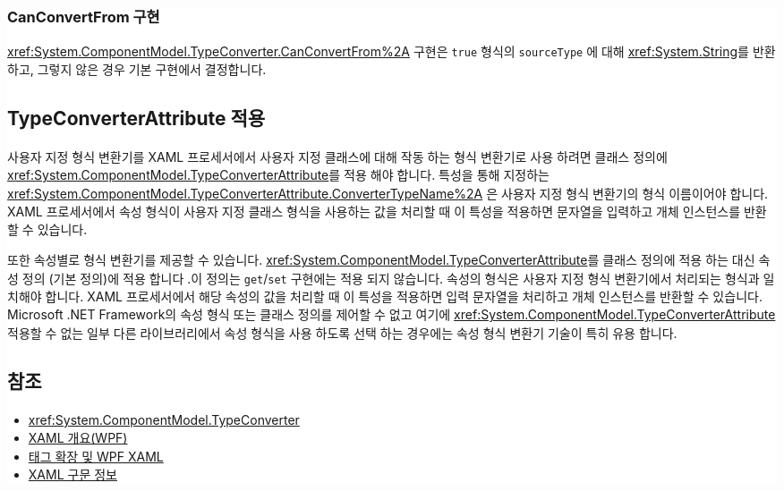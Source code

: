 ### <a name="implementing-canconvertfrom"></a>CanConvertFrom 구현  
 <xref:System.ComponentModel.TypeConverter.CanConvertFrom%2A> 구현은 `true` 형식의 `sourceType` 에 대해 <xref:System.String>를 반환하고, 그렇지 않은 경우 기본 구현에서 결정합니다.  
  
<a name="Applying_the_TypeConverterAttribute"></a>   
## <a name="applying-the-typeconverterattribute"></a>TypeConverterAttribute 적용  
 사용자 지정 형식 변환기를 XAML 프로세서에서 사용자 지정 클래스에 대해 작동 하는 형식 변환기로 사용 하려면 클래스 정의에 <xref:System.ComponentModel.TypeConverterAttribute>를 적용 해야 합니다. 특성을 통해 지정하는 <xref:System.ComponentModel.TypeConverterAttribute.ConverterTypeName%2A> 은 사용자 지정 형식 변환기의 형식 이름이어야 합니다. XAML 프로세서에서 속성 형식이 사용자 지정 클래스 형식을 사용하는 값을 처리할 때 이 특성을 적용하면 문자열을 입력하고 개체 인스턴스를 반환할 수 있습니다.  
  
 또한 속성별로 형식 변환기를 제공할 수 있습니다. <xref:System.ComponentModel.TypeConverterAttribute>를 클래스 정의에 적용 하는 대신 속성 정의 (기본 정의)에 적용 합니다 .이 정의는 `get`/`set` 구현에는 적용 되지 않습니다. 속성의 형식은 사용자 지정 형식 변환기에서 처리되는 형식과 일치해야 합니다. XAML 프로세서에서 해당 속성의 값을 처리할 때 이 특성을 적용하면 입력 문자열을 처리하고 개체 인스턴스를 반환할 수 있습니다. Microsoft .NET Framework의 속성 형식 또는 클래스 정의를 제어할 수 없고 여기에 <xref:System.ComponentModel.TypeConverterAttribute> 적용할 수 없는 일부 다른 라이브러리에서 속성 형식을 사용 하도록 선택 하는 경우에는 속성 형식 변환기 기술이 특히 유용 합니다.  
  
## <a name="see-also"></a>참조

- <xref:System.ComponentModel.TypeConverter>
- [XAML 개요(WPF)](../../../desktop-wpf/fundamentals/xaml.md)
- [태그 확장 및 WPF XAML](markup-extensions-and-wpf-xaml.md)
- [XAML 구문 정보](xaml-syntax-in-detail.md)
